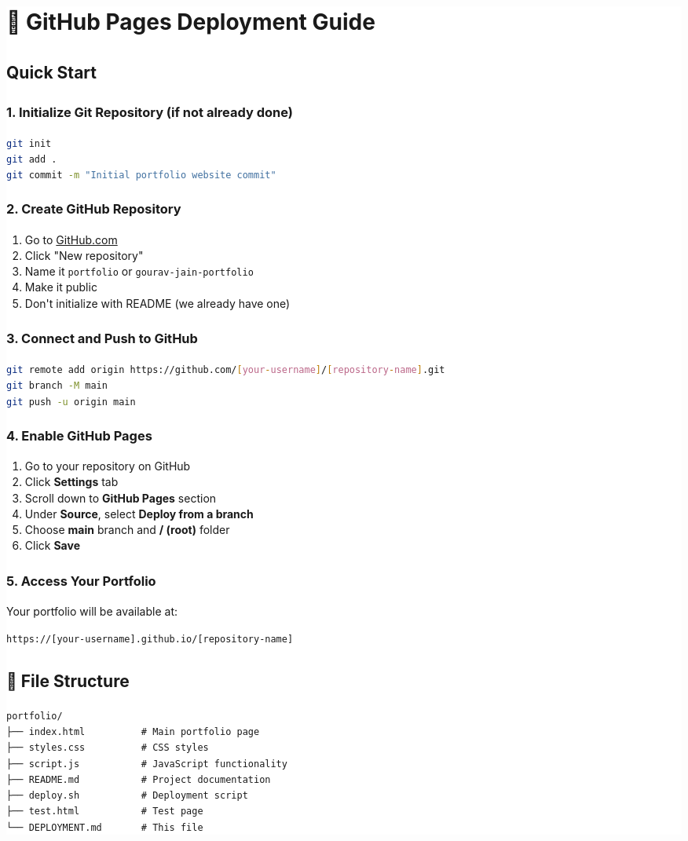 # 🚀 GitHub Pages Deployment Guide

## Quick Start

### 1. Initialize Git Repository (if not already done)
```bash
git init
git add .
git commit -m "Initial portfolio website commit"
```

### 2. Create GitHub Repository
1. Go to [GitHub.com](https://github.com)
2. Click "New repository"
3. Name it `portfolio` or `gourav-jain-portfolio`
4. Make it public
5. Don't initialize with README (we already have one)

### 3. Connect and Push to GitHub
```bash
git remote add origin https://github.com/[your-username]/[repository-name].git
git branch -M main
git push -u origin main
```

### 4. Enable GitHub Pages
1. Go to your repository on GitHub
2. Click **Settings** tab
3. Scroll down to **GitHub Pages** section
4. Under **Source**, select **Deploy from a branch**
5. Choose **main** branch and **/ (root)** folder
6. Click **Save**

### 5. Access Your Portfolio
Your portfolio will be available at:
```
https://[your-username].github.io/[repository-name]
```

## 📁 File Structure
```
portfolio/
├── index.html          # Main portfolio page
├── styles.css          # CSS styles
├── script.js           # JavaScript functionality
├── README.md           # Project documentation
├── deploy.sh           # Deployment script
├── test.html           # Test page
└── DEPLOYMENT.md       # This file
```
